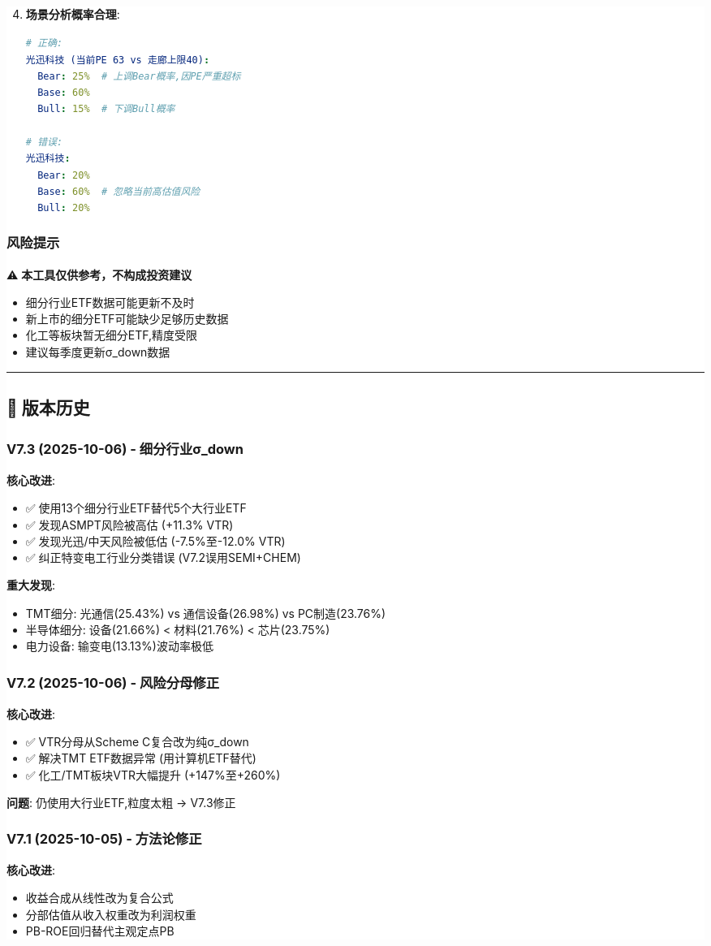4. **场景分析概率合理**:
   ```yaml
   # 正确:
   光迅科技 (当前PE 63 vs 走廊上限40):
     Bear: 25%  # 上调Bear概率,因PE严重超标
     Base: 60%
     Bull: 15%  # 下调Bull概率

   # 错误:
   光迅科技:
     Bear: 20%
     Base: 60%  # 忽略当前高估值风险
     Bull: 20%
   ```

### 风险提示

⚠️ **本工具仅供参考，不构成投资建议**

- 细分行业ETF数据可能更新不及时
- 新上市的细分ETF可能缺少足够历史数据
- 化工等板块暂无细分ETF,精度受限
- 建议每季度更新σ_down数据

---

## 🔄 版本历史

### V7.3 (2025-10-06) - 细分行业σ_down

**核心改进**:
- ✅ 使用13个细分行业ETF替代5个大行业ETF
- ✅ 发现ASMPT风险被高估 (+11.3% VTR)
- ✅ 发现光迅/中天风险被低估 (-7.5%至-12.0% VTR)
- ✅ 纠正特变电工行业分类错误 (V7.2误用SEMI+CHEM)

**重大发现**:
- TMT细分: 光通信(25.43%) vs 通信设备(26.98%) vs PC制造(23.76%)
- 半导体细分: 设备(21.66%) < 材料(21.76%) < 芯片(23.75%)
- 电力设备: 输变电(13.13%)波动率极低

### V7.2 (2025-10-06) - 风险分母修正

**核心改进**:
- ✅ VTR分母从Scheme C复合改为纯σ_down
- ✅ 解决TMT ETF数据异常 (用计算机ETF替代)
- ✅ 化工/TMT板块VTR大幅提升 (+147%至+260%)

**问题**: 仍使用大行业ETF,粒度太粗 → V7.3修正

### V7.1 (2025-10-05) - 方法论修正

**核心改进**:
- 收益合成从线性改为复合公式
- 分部估值从收入权重改为利润权重
- PB-ROE回归替代主观定点PB
